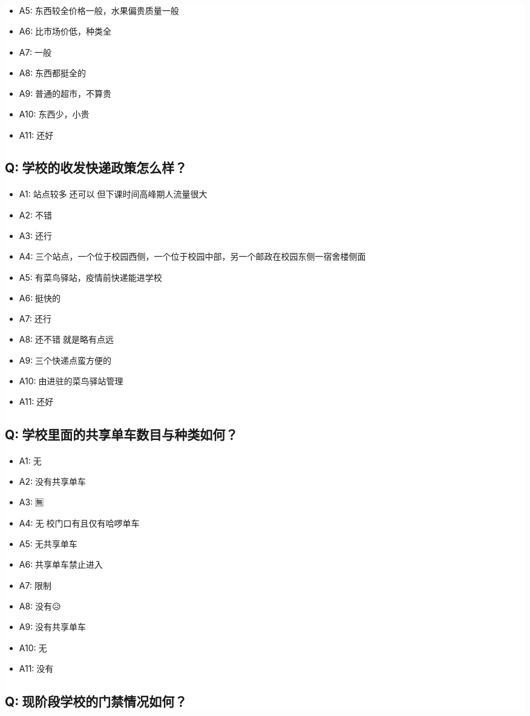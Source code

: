 - A5: 东西较全价格一般，水果偏贵质量一般

- A6: 比市场价低，种类全

- A7: 一般

- A8: 东西都挺全的

- A9: 普通的超市，不算贵

- A10: 东西少，小贵

- A11: 还好

## Q: 学校的收发快递政策怎么样？

- A1: 站点较多 还可以 但下课时间高峰期人流量很大

- A2: 不错

- A3: 还行

- A4: 三个站点，一个位于校园西侧，一个位于校园中部，另一个邮政在校园东侧一宿舍楼侧面

- A5: 有菜鸟驿站，疫情前快递能进学校

- A6: 挺快的

- A7: 还行

- A8: 还不错 就是略有点远

- A9: 三个快递点蛮方便的

- A10: 由进驻的菜鸟驿站管理

- A11: 还好

## Q: 学校里面的共享单车数目与种类如何？

- A1: 无

- A2: 没有共享单车

- A3: 🈚️

- A4: 无 校门口有且仅有哈啰单车

- A5: 无共享单车

- A6: 共享单车禁止进入

- A7: 限制

- A8: 没有😥

- A9: 没有共享单车

- A10: 无

- A11: 没有

## Q: 现阶段学校的门禁情况如何？
